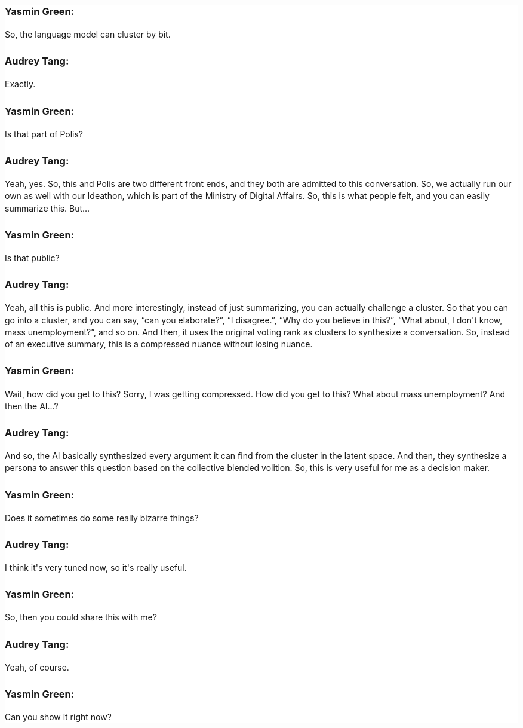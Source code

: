 ### Yasmin Green:
So, the language model can cluster by bit.

### Audrey Tang:
Exactly.

### Yasmin Green:
Is that part of Polis?

### Audrey Tang:
Yeah, yes. So, this and Polis are two different front ends, and they both are admitted to this conversation. So, we actually run our own as well with our Ideathon, which is part of the Ministry of Digital Affairs. So, this is what people felt, and you can easily summarize this. But…

### Yasmin Green:
Is that public?

### Audrey Tang:
Yeah, all this is public. And more interestingly, instead of just summarizing, you can actually challenge a cluster. So that you can go into a cluster, and you can say, “can you elaborate?”, “I disagree.”, “Why do you believe in this?”, “What about, I don't know, mass unemployment?”, and so on. And then, it uses the original voting rank as clusters to synthesize a conversation. So, instead of an executive summary, this is a compressed nuance without losing nuance.

### Yasmin Green:
Wait, how did you get to this? Sorry, I was getting compressed. How did you get to this? What about mass unemployment? And then the AI…?

### Audrey Tang:
And so, the AI basically synthesized every argument it can find from the cluster in the latent space. And then, they synthesize a persona to answer this question based on the collective blended volition. So, this is very useful for me as a decision maker.

### Yasmin Green:
Does it sometimes do some really bizarre things?

### Audrey Tang:
I think it's very tuned now, so it's really useful.

### Yasmin Green:
So, then you could share this with me?

### Audrey Tang:
Yeah, of course.

### Yasmin Green:
Can you show it right now?
